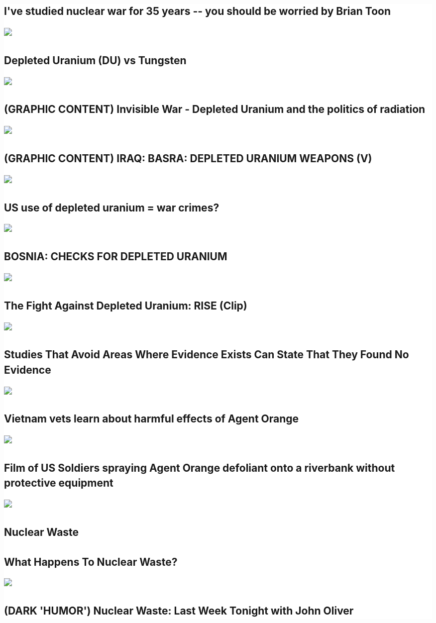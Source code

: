 I've studied nuclear war for 35 years -- you should be worried by Brian Toon
----------------------------------------------------------------------------

[![]( /image/yid-M7hOpT0lPGI.jpg)](https://www.youtube.com/watch?v=M7hOpT0lPGI)

Depleted Uranium (DU) vs Tungsten
---------------------------------

[![]( /image/yid-PVYKw6L8TMo.jpg)](https://www.youtube.com/watch?v=PVYKw6L8TMo)

(GRAPHIC CONTENT) Invisible War - Depleted Uranium and the politics of radiation
--------------------------------------------------------------------------------

[![]( /image/yid-psfK8ijrzyc.jpg)](https://www.youtube.com/watch?v=psfK8ijrzyc)

(GRAPHIC CONTENT) IRAQ: BASRA: DEPLETED URANIUM WEAPONS (V)
-----------------------------------------------------------

[![]( /image/yid-AhhiiTaTQcM.jpg)](https://www.youtube.com/watch?v=AhhiiTaTQcM)

US use of depleted uranium = war crimes?
----------------------------------------

[![]( /image/yid-BIHhpfzlMlw.jpg)](https://www.youtube.com/watch?v=BIHhpfzlMlw)

BOSNIA: CHECKS FOR DEPLETED URANIUM
-----------------------------------

[![]( /image/yid-Je2x-_G7Lok.jpg)](https://www.youtube.com/watch?v=Je2x-_G7Lok)

The Fight Against Depleted Uranium: RISE (Clip)
-----------------------------------------------

[![]( /image/yid-ktDegNV8WOk.jpg)](https://www.youtube.com/watch?v=ktDegNV8WOk)

Studies That Avoid Areas Where Evidence Exists Can State That They Found No Evidence
------------------------------------------------------------------------------------

[![]( /image/yid-MOSgnL6cZ4I.jpg)](https://www.youtube.com/watch?v=MOSgnL6cZ4I)

Vietnam vets learn about harmful effects of Agent Orange
--------------------------------------------------------

[![]( /image/yid-RLr3Rf4Gls8.jpg)](https://www.youtube.com/watch?v=RLr3Rf4Gls8)

Film of US Soldiers spraying Agent Orange defoliant onto a riverbank without protective equipment
-------------------------------------------------------------------------------------------------

[![]( /image/yid-wUZA0GAMmfI.jpg)](https://www.youtube.com/watch?v=wUZA0GAMmfI)

Nuclear Waste
-------------

What Happens To Nuclear Waste?
------------------------------

[![]( /image/yid-imsRLscqTW0.jpg)](https://www.youtube.com/watch?v=imsRLscqTW0)

(DARK 'HUMOR') Nuclear Waste: Last Week Tonight with John Oliver
----------------------------------------------------------------
